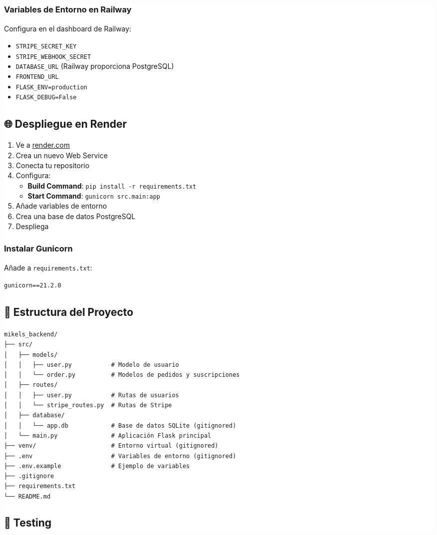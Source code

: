 ### Variables de Entorno en Railway

Configura en el dashboard de Railway:
- `STRIPE_SECRET_KEY`
- `STRIPE_WEBHOOK_SECRET`
- `DATABASE_URL` (Railway proporciona PostgreSQL)
- `FRONTEND_URL`
- `FLASK_ENV=production`
- `FLASK_DEBUG=False`

## 🌐 Despliegue en Render

1. Ve a [render.com](https://render.com)
2. Crea un nuevo Web Service
3. Conecta tu repositorio
4. Configura:
   - **Build Command**: `pip install -r requirements.txt`
   - **Start Command**: `gunicorn src.main:app`
5. Añade variables de entorno
6. Crea una base de datos PostgreSQL
7. Despliega

### Instalar Gunicorn

Añade a `requirements.txt`:
```
gunicorn==21.2.0
```

## 📁 Estructura del Proyecto

```
mikels_backend/
├── src/
│   ├── models/
│   │   ├── user.py           # Modelo de usuario
│   │   └── order.py          # Modelos de pedidos y suscripciones
│   ├── routes/
│   │   ├── user.py           # Rutas de usuarios
│   │   └── stripe_routes.py  # Rutas de Stripe
│   ├── database/
│   │   └── app.db            # Base de datos SQLite (gitignored)
│   └── main.py               # Aplicación Flask principal
├── venv/                     # Entorno virtual (gitignored)
├── .env                      # Variables de entorno (gitignored)
├── .env.example              # Ejemplo de variables
├── .gitignore
├── requirements.txt
└── README.md
```

## 🧪 Testing
